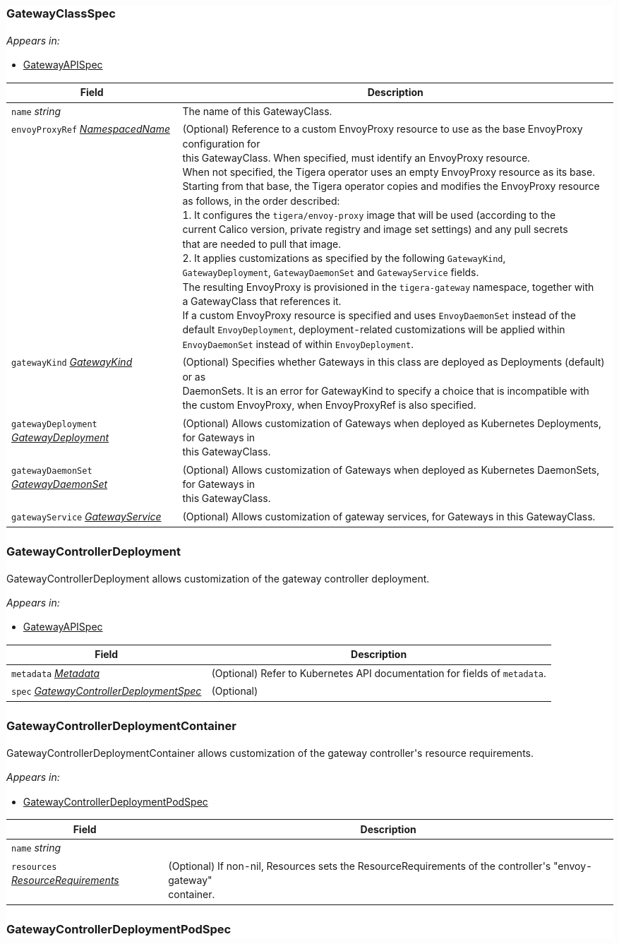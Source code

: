 
### GatewayClassSpec





_Appears in:_
- [GatewayAPISpec](#gatewayapispec)

| Field | Description |
| --- | --- |
| `name` _string_ | The name of this GatewayClass. |
| `envoyProxyRef` _[NamespacedName](#namespacedname)_ | (Optional) Reference to a custom EnvoyProxy resource to use as the base EnvoyProxy configuration for<br />this GatewayClass.  When specified, must identify an EnvoyProxy resource.<br />When not specified, the Tigera operator uses an empty EnvoyProxy resource as its base.<br />Starting from that base, the Tigera operator copies and modifies the EnvoyProxy resource<br />as follows, in the order described:<br />1. It configures the `tigera/envoy-proxy` image that will be used (according to the<br />current Calico version, private registry and image set settings) and any pull secrets<br />that are needed to pull that image.<br />2. It applies customizations as specified by the following `GatewayKind`,<br />`GatewayDeployment`, `GatewayDaemonSet` and `GatewayService` fields.<br />The resulting EnvoyProxy is provisioned in the `tigera-gateway` namespace, together with<br />a GatewayClass that references it.<br />If a custom EnvoyProxy resource is specified and uses `EnvoyDaemonSet` instead of the<br />default `EnvoyDeployment`, deployment-related customizations will be applied within<br />`EnvoyDaemonSet` instead of within `EnvoyDeployment`. |
| `gatewayKind` _[GatewayKind](#gatewaykind)_ | (Optional) Specifies whether Gateways in this class are deployed as Deployments (default) or as<br />DaemonSets.  It is an error for GatewayKind to specify a choice that is incompatible with<br />the custom EnvoyProxy, when EnvoyProxyRef is also specified. |
| `gatewayDeployment` _[GatewayDeployment](#gatewaydeployment)_ | (Optional) Allows customization of Gateways when deployed as Kubernetes Deployments, for Gateways in<br />this GatewayClass. |
| `gatewayDaemonSet` _[GatewayDaemonSet](#gatewaydaemonset)_ | (Optional) Allows customization of Gateways when deployed as Kubernetes DaemonSets, for Gateways in<br />this GatewayClass. |
| `gatewayService` _[GatewayService](#gatewayservice)_ | (Optional) Allows customization of gateway services, for Gateways in this GatewayClass. |


### GatewayControllerDeployment



GatewayControllerDeployment allows customization of the gateway controller deployment.

_Appears in:_
- [GatewayAPISpec](#gatewayapispec)

| Field | Description |
| --- | --- |
| `metadata` _[Metadata](#metadata)_ | (Optional) Refer to Kubernetes API documentation for fields of `metadata`. |
| `spec` _[GatewayControllerDeploymentSpec](#gatewaycontrollerdeploymentspec)_ | (Optional)  |


### GatewayControllerDeploymentContainer



GatewayControllerDeploymentContainer allows customization of the gateway controller's resource
requirements.

_Appears in:_
- [GatewayControllerDeploymentPodSpec](#gatewaycontrollerdeploymentpodspec)

| Field | Description |
| --- | --- |
| `name` _string_ |  |
| `resources` _[ResourceRequirements](https://kubernetes.io/docs/reference/generated/kubernetes-api/v1.32/#resourcerequirements-v1-core)_ | (Optional) If non-nil, Resources sets the ResourceRequirements of the controller's "envoy-gateway"<br />container. |


### GatewayControllerDeploymentPodSpec
